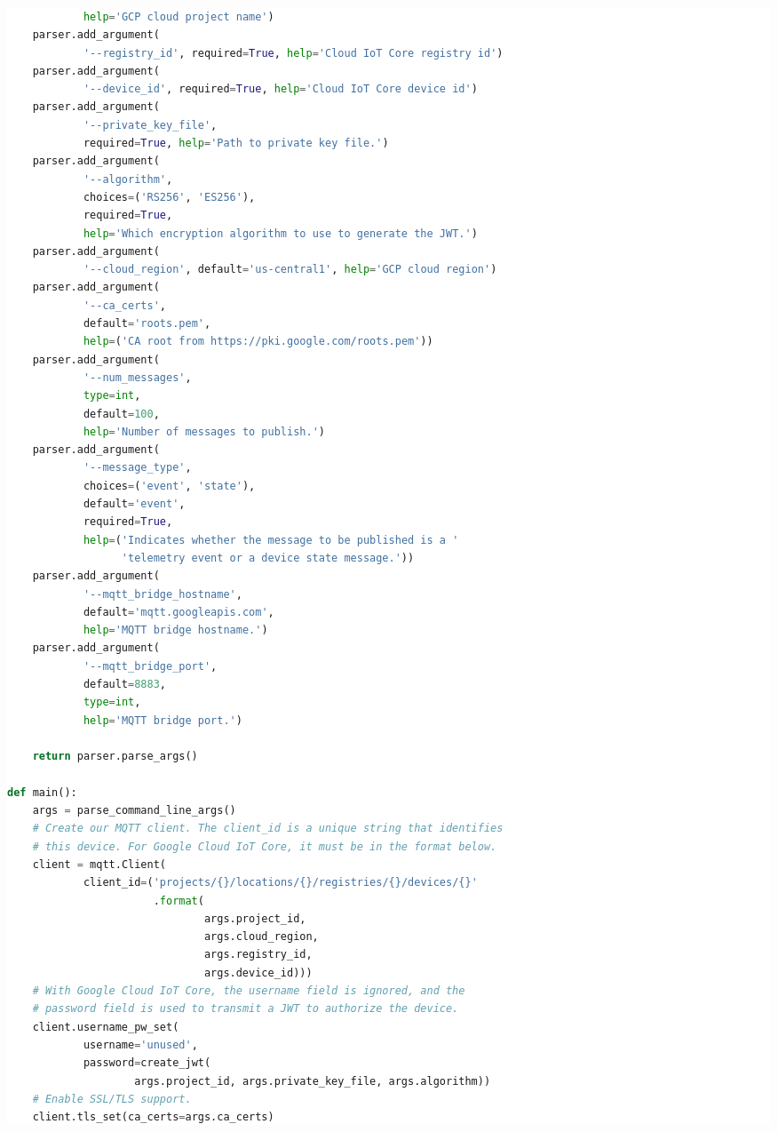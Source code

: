 ```python
            help='GCP cloud project name')
    parser.add_argument(
            '--registry_id', required=True, help='Cloud IoT Core registry id')
    parser.add_argument(
            '--device_id', required=True, help='Cloud IoT Core device id')
    parser.add_argument(
            '--private_key_file',
            required=True, help='Path to private key file.')
    parser.add_argument(
            '--algorithm',
            choices=('RS256', 'ES256'),
            required=True,
            help='Which encryption algorithm to use to generate the JWT.')
    parser.add_argument(
            '--cloud_region', default='us-central1', help='GCP cloud region')
    parser.add_argument(
            '--ca_certs',
            default='roots.pem',
            help=('CA root from https://pki.google.com/roots.pem'))
    parser.add_argument(
            '--num_messages',
            type=int,
            default=100,
            help='Number of messages to publish.')
    parser.add_argument(
            '--message_type',
            choices=('event', 'state'),
            default='event',
            required=True,
            help=('Indicates whether the message to be published is a '
                  'telemetry event or a device state message.'))
    parser.add_argument(
            '--mqtt_bridge_hostname',
            default='mqtt.googleapis.com',
            help='MQTT bridge hostname.')
    parser.add_argument(
            '--mqtt_bridge_port',
            default=8883,
            type=int,
            help='MQTT bridge port.')

    return parser.parse_args()

def main():
    args = parse_command_line_args()
    # Create our MQTT client. The client_id is a unique string that identifies
    # this device. For Google Cloud IoT Core, it must be in the format below.
    client = mqtt.Client(
            client_id=('projects/{}/locations/{}/registries/{}/devices/{}'
                       .format(
                               args.project_id,
                               args.cloud_region,
                               args.registry_id,
                               args.device_id)))
    # With Google Cloud IoT Core, the username field is ignored, and the
    # password field is used to transmit a JWT to authorize the device.
    client.username_pw_set(
            username='unused',
            password=create_jwt(
                    args.project_id, args.private_key_file, args.algorithm))
    # Enable SSL/TLS support.
    client.tls_set(ca_certs=args.ca_certs)

```